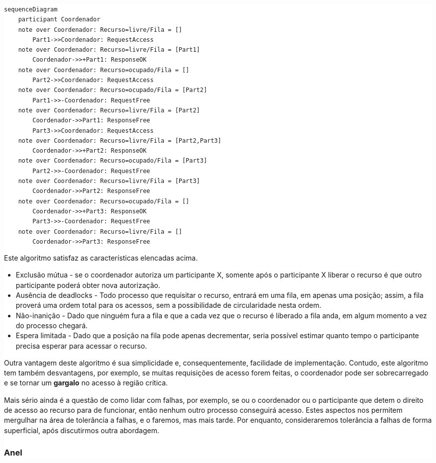 ```mermaid
sequenceDiagram
    participant Coordenador
    note over Coordenador: Recurso=livre/Fila = []
        Part1->>Coordenador: RequestAccess
    note over Coordenador: Recurso=livre/Fila = [Part1]
        Coordenador->>+Part1: ResponseOK
    note over Coordenador: Recurso=ocupado/Fila = []
        Part2->>Coordenador: RequestAccess
    note over Coordenador: Recurso=ocupado/Fila = [Part2]
        Part1->>-Coordenador: RequestFree
    note over Coordenador: Recurso=livre/Fila = [Part2]
        Coordenador->>Part1: ResponseFree
        Part3->>Coordenador: RequestAccess
    note over Coordenador: Recurso=livre/Fila = [Part2,Part3]
        Coordenador->>+Part2: ResponseOK
    note over Coordenador: Recurso=ocupado/Fila = [Part3]
        Part2->>-Coordenador: RequestFree
    note over Coordenador: Recurso=livre/Fila = [Part3]
        Coordenador->>Part2: ResponseFree
    note over Coordenador: Recurso=ocupado/Fila = []
        Coordenador->>+Part3: ResponseOK
        Part3->>-Coordenador: RequestFree
    note over Coordenador: Recurso=livre/Fila = []
        Coordenador->>Part3: ResponseFree
```

Este algoritmo satisfaz as características elencadas acima.   

* Exclusão mútua - se o coordenador autoriza um participante X, somente após o participante X liberar o recurso é que outro participante poderá obter nova autorização.
* Ausência de deadlocks - Todo processo que requisitar o recurso, entrará em uma fila, em apenas uma posição; assim, a fila proverá uma ordem total para os acessos, sem a possibilidade de circularidade nesta ordem.
* Não-inanição - Dado que ninguém fura a fila e que a cada vez que o recurso é liberado a fila anda, em algum momento a vez do processo chegará.
* Espera limitada - Dado que a posição na fila pode apenas decrementar, seria possível estimar quanto tempo o participante precisa esperar para acessar o recurso.

Outra vantagem deste algoritmo é sua simplicidade e, consequentemente, facilidade de implementação.
Contudo, este algoritmo tem também desvantagens, por exemplo, se muitas requisições de acesso forem feitas, o coordenador pode ser sobrecarregado e se tornar um **gargalo** no acesso à região crítica.

Mais sério ainda é a questão de como lidar com falhas, por exemplo, se ou o coordenador ou o participante que detem o direito de acesso ao recurso para de funcionar,  então nenhum outro processo conseguirá acesso.
Estes aspectos nos permitem mergulhar na área de tolerância a falhas, e o faremos, mas mais tarde. 
Por enquanto, consideraremos tolerância a falhas de forma superficial, após discutirmos outra abordagem.

### Anel


[^asyncio]: Um bom ponto de partida para o tópico é a sua entrada na [wikipedia](https://en.wikipedia.org/wiki/Asynchronous_I/O).
[^seda]: O artigo [SEDA: An Architecture for Well-Conditioned, Scalable Internet Services](http://www.sosp.org/2001/papers/welsh.pdf) descreve em detalhes a arquitetura SEDA.
[^ioasync]: Pode-se argumentar que E/S assíncrona resolveria o problema aqui, mas isso não vem ao caso.
[^id]: para evitar que mensagens de requisições distintas do mesmo processo se confundam, é útil identificar cada requisição, por exemplo, com um contador de requisições.
[^changrobert]: [An improved algorithm for decentralized extrema-finding in circular configurations of processes](https://dl.acm.org/doi/10.1145/359104.359108).